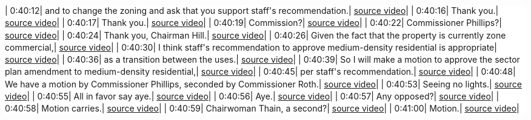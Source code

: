 | 0:40:12| and to change the zoning and ask that you support staff's recommendation.| [source video](https://archive.org/details/planning-r-399-220811?start=2412)|
| 0:40:16| Thank you.| [source video](https://archive.org/details/planning-r-399-220811?start=2416)|
| 0:40:17| Thank you.| [source video](https://archive.org/details/planning-r-399-220811?start=2417)|
| 0:40:19| Commission?| [source video](https://archive.org/details/planning-r-399-220811?start=2419)|
| 0:40:22| Commissioner Phillips?| [source video](https://archive.org/details/planning-r-399-220811?start=2422)|
| 0:40:24| Thank you, Chairman Hill.| [source video](https://archive.org/details/planning-r-399-220811?start=2424)|
| 0:40:26| Given the fact that the property is currently zone commercial,| [source video](https://archive.org/details/planning-r-399-220811?start=2426)|
| 0:40:30| I think staff's recommendation to approve medium-density residential is appropriate| [source video](https://archive.org/details/planning-r-399-220811?start=2430)|
| 0:40:36| as a transition between the uses.| [source video](https://archive.org/details/planning-r-399-220811?start=2436)|
| 0:40:39| So I will make a motion to approve the sector plan amendment to medium-density residential,| [source video](https://archive.org/details/planning-r-399-220811?start=2439)|
| 0:40:45| per staff's recommendation.| [source video](https://archive.org/details/planning-r-399-220811?start=2445)|
| 0:40:48| We have a motion by Commissioner Phillips, seconded by Commissioner Roth.| [source video](https://archive.org/details/planning-r-399-220811?start=2448)|
| 0:40:53| Seeing no lights.| [source video](https://archive.org/details/planning-r-399-220811?start=2453)|
| 0:40:55| All in favor say aye.| [source video](https://archive.org/details/planning-r-399-220811?start=2455)|
| 0:40:56| Aye.| [source video](https://archive.org/details/planning-r-399-220811?start=2456)|
| 0:40:57| Any opposed?| [source video](https://archive.org/details/planning-r-399-220811?start=2457)|
| 0:40:58| Motion carries.| [source video](https://archive.org/details/planning-r-399-220811?start=2458)|
| 0:40:59| Chairwoman Thain, a second?| [source video](https://archive.org/details/planning-r-399-220811?start=2459)|
| 0:41:00| Motion.| [source video](https://archive.org/details/planning-r-399-220811?start=2460)|
